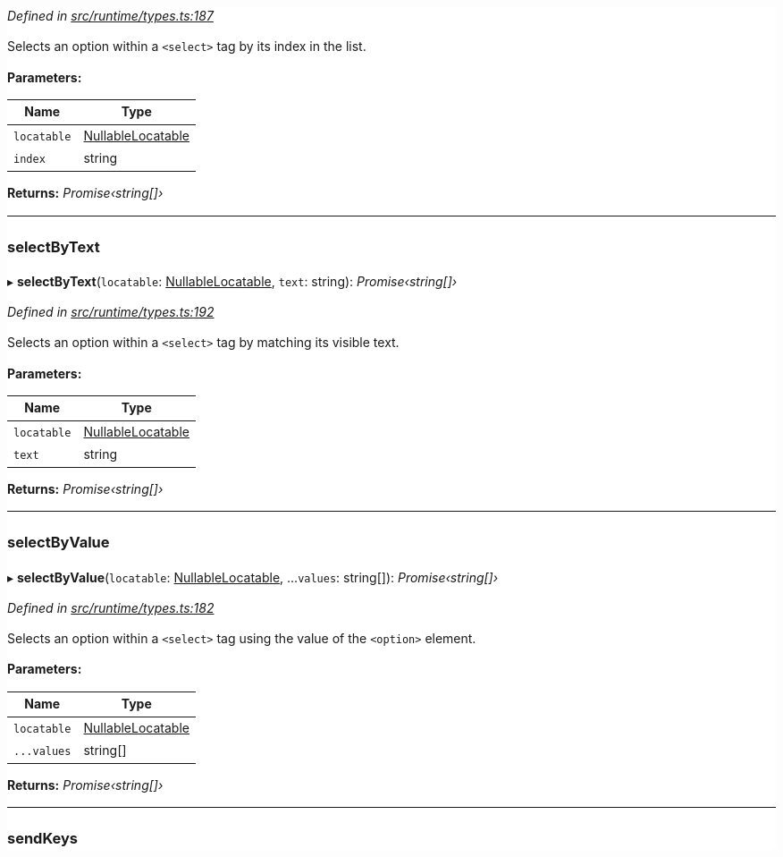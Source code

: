 *Defined in [src/runtime/types.ts:187](https://github.com/flood-io/element/blob/d9c12d9/packages/element/src/runtime/types.ts#L187)*

Selects an option within a `<select>` tag by its index in the list.

**Parameters:**

Name | Type |
------ | ------ |
`locatable` | [NullableLocatable](../modules/_src_runtime_types_.md#nullablelocatable) |
`index` | string |

**Returns:** *Promise‹string[]›*

___

###  selectByText

▸ **selectByText**(`locatable`: [NullableLocatable](../modules/_src_runtime_types_.md#nullablelocatable), `text`: string): *Promise‹string[]›*

*Defined in [src/runtime/types.ts:192](https://github.com/flood-io/element/blob/d9c12d9/packages/element/src/runtime/types.ts#L192)*

Selects an option within a `<select>` tag by matching its visible text.

**Parameters:**

Name | Type |
------ | ------ |
`locatable` | [NullableLocatable](../modules/_src_runtime_types_.md#nullablelocatable) |
`text` | string |

**Returns:** *Promise‹string[]›*

___

###  selectByValue

▸ **selectByValue**(`locatable`: [NullableLocatable](../modules/_src_runtime_types_.md#nullablelocatable), ...`values`: string[]): *Promise‹string[]›*

*Defined in [src/runtime/types.ts:182](https://github.com/flood-io/element/blob/d9c12d9/packages/element/src/runtime/types.ts#L182)*

Selects an option within a `<select>` tag using the value of the `<option>` element.

**Parameters:**

Name | Type |
------ | ------ |
`locatable` | [NullableLocatable](../modules/_src_runtime_types_.md#nullablelocatable) |
`...values` | string[] |

**Returns:** *Promise‹string[]›*

___

###  sendKeys
